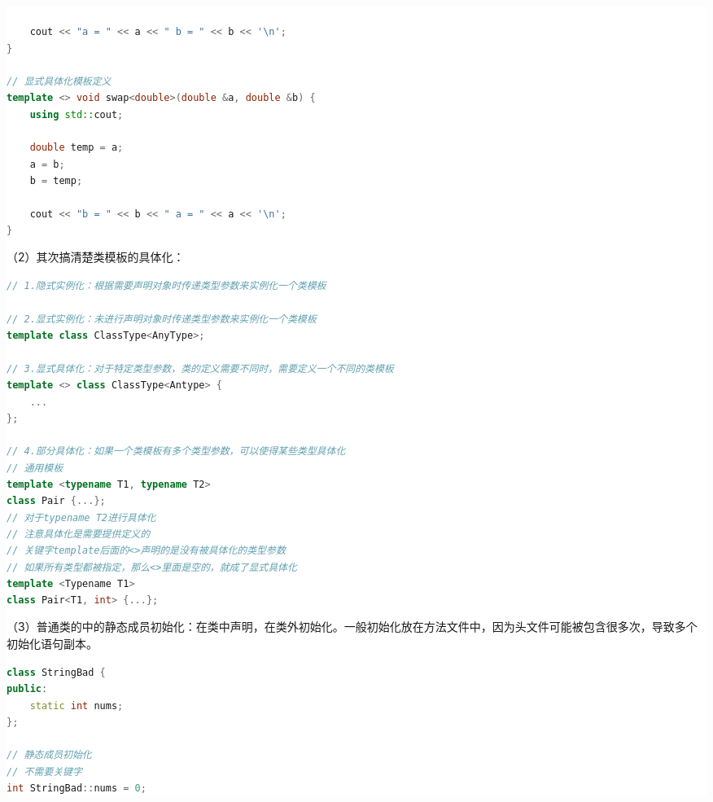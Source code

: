 ```c++

    cout << "a = " << a << " b = " << b << '\n';
}

// 显式具体化模板定义
template <> void swap<double>(double &a, double &b) {
    using std::cout;

    double temp = a;
    a = b;
    b = temp;

    cout << "b = " << b << " a = " << a << '\n';
}

```

（2）其次搞清楚类模板的具体化：

```c++
// 1.隐式实例化：根据需要声明对象时传递类型参数来实例化一个类模板

// 2.显式实例化：未进行声明对象时传递类型参数来实例化一个类模板
template class ClassType<AnyType>;

// 3.显式具体化：对于特定类型参数，类的定义需要不同时，需要定义一个不同的类模板
template <> class ClassType<Antype> {
    ...
};

// 4.部分具体化：如果一个类模板有多个类型参数，可以使得某些类型具体化
// 通用模板
template <typename T1, typename T2>
class Pair {...};
// 对于typename T2进行具体化
// 注意具体化是需要提供定义的
// 关键字template后面的<>声明的是没有被具体化的类型参数
// 如果所有类型都被指定，那么<>里面是空的，就成了显式具体化
template <Typename T1>
class Pair<T1, int> {...};
```

（3）普通类的中的静态成员初始化：在类中声明，在类外初始化。一般初始化放在方法文件中，因为头文件可能被包含很多次，导致多个初始化语句副本。

```c++
class StringBad {
public:
    static int nums;
};

// 静态成员初始化
// 不需要关键字
int StringBad::nums = 0; 
```
